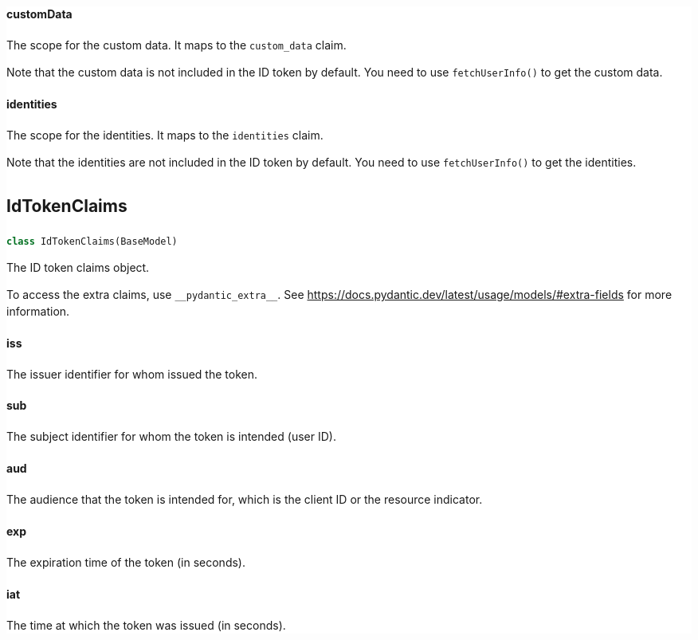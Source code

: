 #### customData

The scope for the custom data. It maps to the `custom_data` claim.

Note that the custom data is not included in the ID token by default. You need to
use `fetchUserInfo()` to get the custom data.

<a id="logto.models.oidc.UserInfoScope.identities"></a>

#### identities

The scope for the identities. It maps to the `identities` claim.

Note that the identities are not included in the ID token by default. You need to
use `fetchUserInfo()` to get the identities.

<a id="logto.models.oidc.IdTokenClaims"></a>

## IdTokenClaims

```python
class IdTokenClaims(BaseModel)
```

The ID token claims object.

To access the extra claims, use `__pydantic_extra__`. See
https://docs.pydantic.dev/latest/usage/models/#extra-fields for more information.

<a id="logto.models.oidc.IdTokenClaims.iss"></a>

#### iss

The issuer identifier for whom issued the token.

<a id="logto.models.oidc.IdTokenClaims.sub"></a>

#### sub

The subject identifier for whom the token is intended (user ID).

<a id="logto.models.oidc.IdTokenClaims.aud"></a>

#### aud

The audience that the token is intended for, which is the client ID or the resource
indicator.

<a id="logto.models.oidc.IdTokenClaims.exp"></a>

#### exp

The expiration time of the token (in seconds).

<a id="logto.models.oidc.IdTokenClaims.iat"></a>

#### iat

The time at which the token was issued (in seconds).
